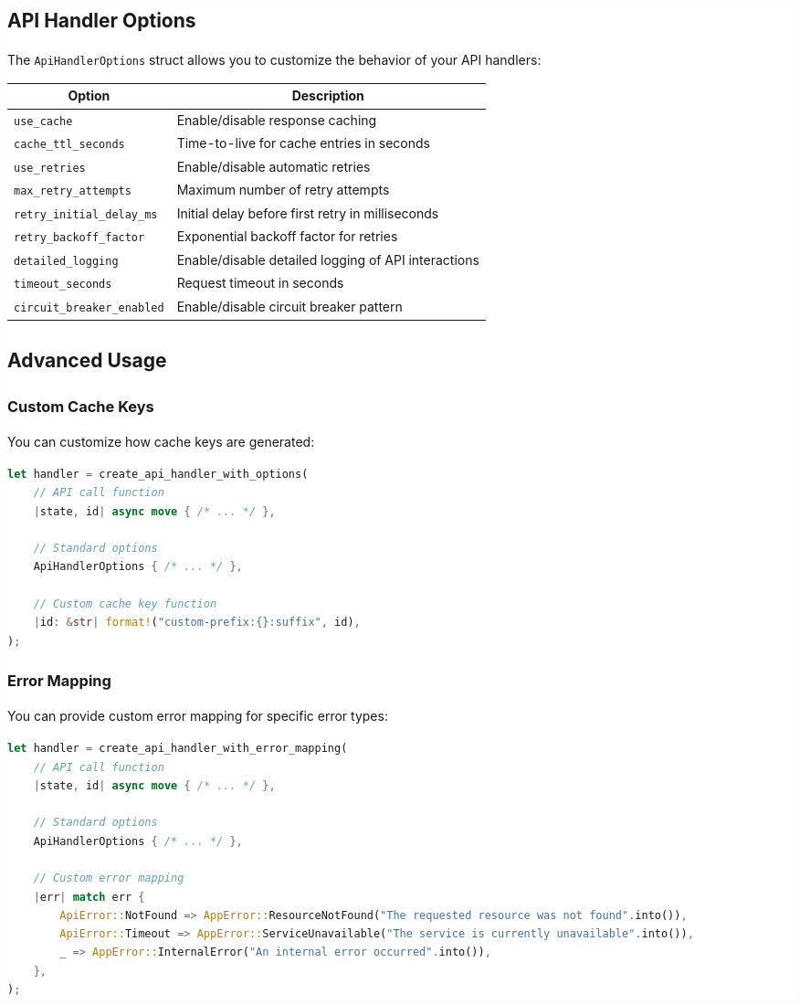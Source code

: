 ## API Handler Options

The `ApiHandlerOptions` struct allows you to customize the behavior of your API handlers:

| Option | Description |
|--------|-------------|
| `use_cache` | Enable/disable response caching |
| `cache_ttl_seconds` | Time-to-live for cache entries in seconds |
| `use_retries` | Enable/disable automatic retries |
| `max_retry_attempts` | Maximum number of retry attempts |
| `retry_initial_delay_ms` | Initial delay before first retry in milliseconds |
| `retry_backoff_factor` | Exponential backoff factor for retries |
| `detailed_logging` | Enable/disable detailed logging of API interactions |
| `timeout_seconds` | Request timeout in seconds |
| `circuit_breaker_enabled` | Enable/disable circuit breaker pattern |

## Advanced Usage

### Custom Cache Keys

You can customize how cache keys are generated:

```rust
let handler = create_api_handler_with_options(
    // API call function
    |state, id| async move { /* ... */ },
    
    // Standard options
    ApiHandlerOptions { /* ... */ },
    
    // Custom cache key function
    |id: &str| format!("custom-prefix:{}:suffix", id),
);
```

### Error Mapping

You can provide custom error mapping for specific error types:

```rust
let handler = create_api_handler_with_error_mapping(
    // API call function
    |state, id| async move { /* ... */ },
    
    // Standard options
    ApiHandlerOptions { /* ... */ },
    
    // Custom error mapping
    |err| match err {
        ApiError::NotFound => AppError::ResourceNotFound("The requested resource was not found".into()),
        ApiError::Timeout => AppError::ServiceUnavailable("The service is currently unavailable".into()),
        _ => AppError::InternalError("An internal error occurred".into()),
    },
);
```
